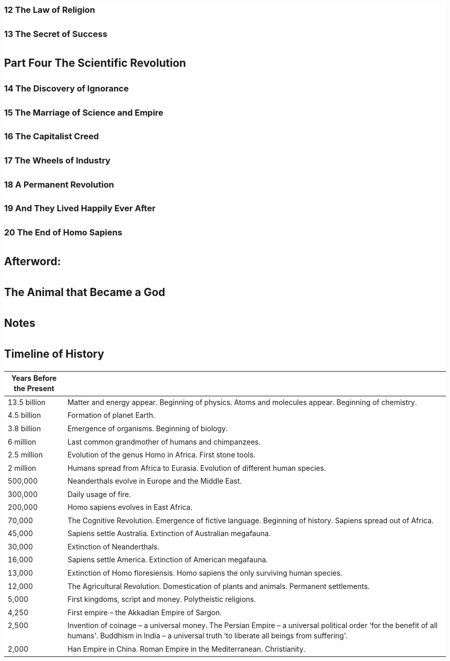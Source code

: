 ### 12 The Law of Religion
### 13 The Secret of Success
## Part Four The Scientific Revolution
### 14 The Discovery of Ignorance
### 15 The Marriage of Science and Empire
### 16 The Capitalist Creed
### 17 The Wheels of Industry
### 18 A Permanent Revolution
### 19 And They Lived Happily Ever After
### 20 The End of Homo Sapiens
## Afterword:
## The Animal that Became a God
## Notes






## Timeline of History

|Years Before the Present| |
|---|---|
|13.5 billion |	Matter and energy appear. Beginning of physics. Atoms and molecules appear. Beginning of chemistry.|
|4.5 billion | Formation of planet Earth.|
|3.8 billion | Emergence of organisms. Beginning of biology.|
|6 million |	Last common grandmother of humans and chimpanzees.|
|2.5 million | Evolution of the genus Homo in Africa. First stone tools.|
|2 million | Humans spread from Africa to Eurasia. Evolution of different human species.|
|500,000 |	Neanderthals evolve in Europe and the Middle East.|
|300,000 |	Daily usage of fire.|
|200,000 |	Homo sapiens evolves in East Africa.|
|70,000 |	The Cognitive Revolution. Emergence of fictive language. Beginning of history. Sapiens spread out of Africa.|
|45,000 |	Sapiens settle Australia. Extinction of Australian megafauna.|
|30,000 |	Extinction of Neanderthals.|
|16,000 |	Sapiens settle America. Extinction of American megafauna.|
|13,000 |	Extinction of Homo floresiensis. Homo sapiens the only surviving human species.|
|12,000 |	The Agricultural Revolution. Domestication of plants and animals. Permanent settlements.|
|5,000 |	First kingdoms, script and money. Polytheistic religions.|
|4,250 |	First empire – the Akkadian Empire of Sargon.|
|2,500 |	Invention of coinage – a universal money. The Persian Empire – a universal political order ‘for the benefit of all humans’. Buddhism in India – a universal truth ‘to liberate all beings from suffering’.|
|2,000 |	Han Empire in China. Roman Empire in the Mediterranean. Christianity.|